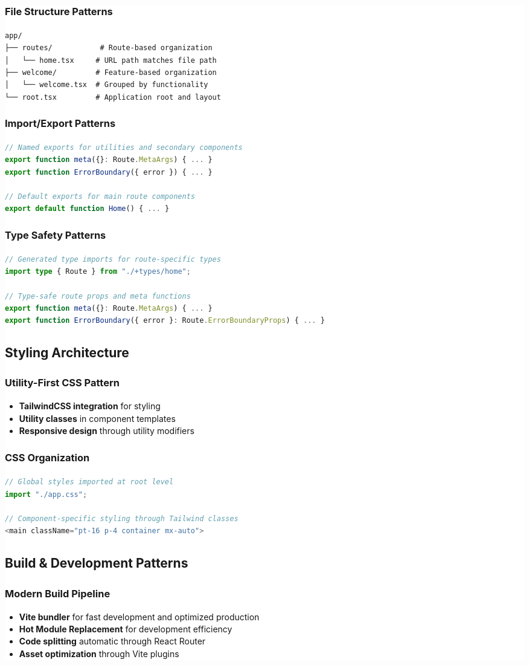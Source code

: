 ### File Structure Patterns
```
app/
├── routes/           # Route-based organization
│   └── home.tsx     # URL path matches file path
├── welcome/         # Feature-based organization
│   └── welcome.tsx  # Grouped by functionality
└── root.tsx         # Application root and layout
```

### Import/Export Patterns
```typescript
// Named exports for utilities and secondary components
export function meta({}: Route.MetaArgs) { ... }
export function ErrorBoundary({ error }) { ... }

// Default exports for main route components
export default function Home() { ... }
```

### Type Safety Patterns
```typescript
// Generated type imports for route-specific types
import type { Route } from "./+types/home";

// Type-safe route props and meta functions
export function meta({}: Route.MetaArgs) { ... }
export function ErrorBoundary({ error }: Route.ErrorBoundaryProps) { ... }
```

## Styling Architecture

### Utility-First CSS Pattern
- **TailwindCSS integration** for styling
- **Utility classes** in component templates
- **Responsive design** through utility modifiers

### CSS Organization
```typescript
// Global styles imported at root level
import "./app.css";

// Component-specific styling through Tailwind classes
<main className="pt-16 p-4 container mx-auto">
```

## Build & Development Patterns

### Modern Build Pipeline
- **Vite bundler** for fast development and optimized production
- **Hot Module Replacement** for development efficiency  
- **Code splitting** automatic through React Router
- **Asset optimization** through Vite plugins
